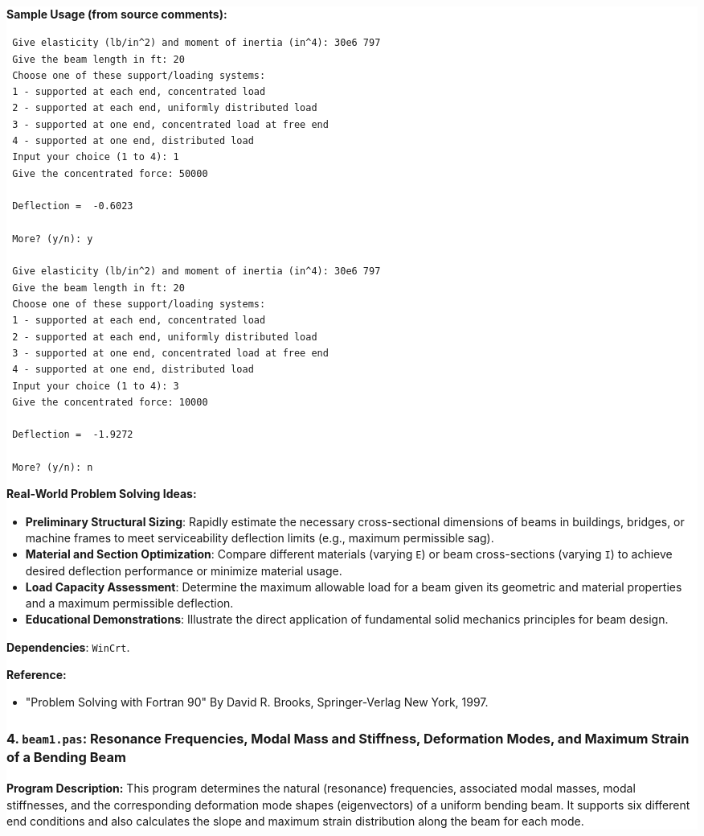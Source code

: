 **Sample Usage (from source comments):**
```
 Give elasticity (lb/in^2) and moment of inertia (in^4): 30e6 797
 Give the beam length in ft: 20
 Choose one of these support/loading systems:
 1 - supported at each end, concentrated load
 2 - supported at each end, uniformly distributed load
 3 - supported at one end, concentrated load at free end
 4 - supported at one end, distributed load
 Input your choice (1 to 4): 1
 Give the concentrated force: 50000

 Deflection =  -0.6023

 More? (y/n): y

 Give elasticity (lb/in^2) and moment of inertia (in^4): 30e6 797
 Give the beam length in ft: 20
 Choose one of these support/loading systems:
 1 - supported at each end, concentrated load
 2 - supported at each end, uniformly distributed load
 3 - supported at one end, concentrated load at free end
 4 - supported at one end, distributed load
 Input your choice (1 to 4): 3
 Give the concentrated force: 10000

 Deflection =  -1.9272

 More? (y/n): n
```

**Real-World Problem Solving Ideas:**
*   **Preliminary Structural Sizing**: Rapidly estimate the necessary cross-sectional dimensions of beams in buildings, bridges, or machine frames to meet serviceability deflection limits (e.g., maximum permissible sag).
*   **Material and Section Optimization**: Compare different materials (varying `E`) or beam cross-sections (varying `I`) to achieve desired deflection performance or minimize material usage.
*   **Load Capacity Assessment**: Determine the maximum allowable load for a beam given its geometric and material properties and a maximum permissible deflection.
*   **Educational Demonstrations**: Illustrate the direct application of fundamental solid mechanics principles for beam design.

**Dependencies**: `WinCrt`.

**Reference:**
*   "Problem Solving with Fortran 90" By David R. Brooks, Springer-Verlag New York, 1997.

### 4. `beam1.pas`: Resonance Frequencies, Modal Mass and Stiffness, Deformation Modes, and Maximum Strain of a Bending Beam

**Program Description:**
This program determines the natural (resonance) frequencies, associated modal masses, modal stiffnesses, and the corresponding deformation mode shapes (eigenvectors) of a uniform bending beam. It supports six different end conditions and also calculates the slope and maximum strain distribution along the beam for each mode.
